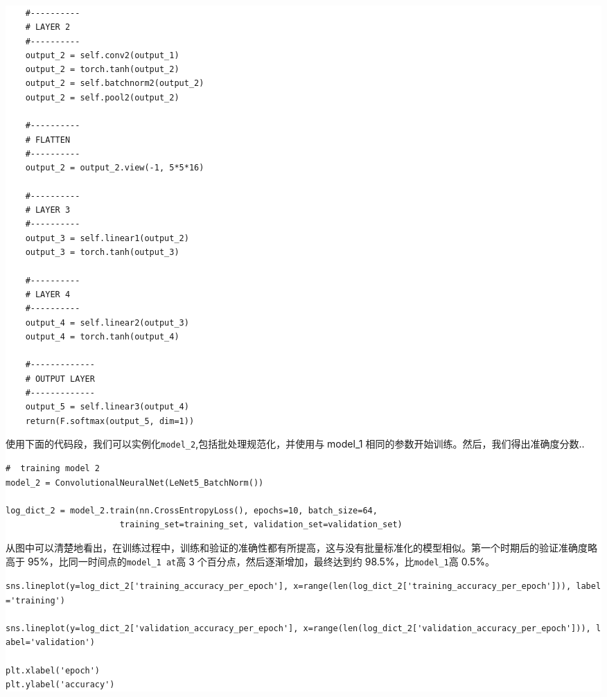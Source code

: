 ```
    #----------
    # LAYER 2
    #----------
    output_2 = self.conv2(output_1)
    output_2 = torch.tanh(output_2)
    output_2 = self.batchnorm2(output_2)
    output_2 = self.pool2(output_2)

    #----------
    # FLATTEN
    #----------
    output_2 = output_2.view(-1, 5*5*16)

    #----------
    # LAYER 3
    #----------
    output_3 = self.linear1(output_2)
    output_3 = torch.tanh(output_3)

    #----------
    # LAYER 4
    #----------
    output_4 = self.linear2(output_3)
    output_4 = torch.tanh(output_4)

    #-------------
    # OUTPUT LAYER
    #-------------
    output_5 = self.linear3(output_4)
    return(F.softmax(output_5, dim=1))
```

使用下面的代码段，我们可以实例化`model_2`,包括批处理规范化，并使用与 model_1 相同的参数开始训练。然后，我们得出准确度分数..

```
#  training model 2
model_2 = ConvolutionalNeuralNet(LeNet5_BatchNorm())

log_dict_2 = model_2.train(nn.CrossEntropyLoss(), epochs=10, batch_size=64, 
                       training_set=training_set, validation_set=validation_set)
```

从图中可以清楚地看出，在训练过程中，训练和验证的准确性都有所提高，这与没有批量标准化的模型相似。第一个时期后的验证准确度略高于 95%，比同一时间点的`model_1 at`高 3 个百分点，然后逐渐增加，最终达到约 98.5%，比`model_1`高 0.5%。

```
sns.lineplot(y=log_dict_2['training_accuracy_per_epoch'], x=range(len(log_dict_2['training_accuracy_per_epoch'])), label='training')

sns.lineplot(y=log_dict_2['validation_accuracy_per_epoch'], x=range(len(log_dict_2['validation_accuracy_per_epoch'])), label='validation')

plt.xlabel('epoch')
plt.ylabel('accuracy')
```
